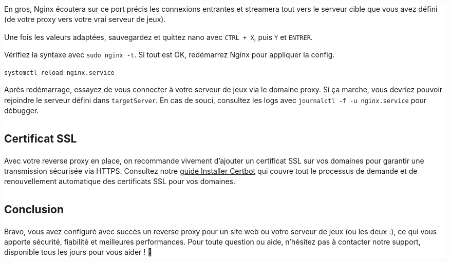 En gros, Nginx écoutera sur ce port précis les connexions entrantes et streamera tout vers le serveur cible que vous avez défini (de votre proxy vers votre vrai serveur de jeux).

Une fois les valeurs adaptées, sauvegardez et quittez nano avec `CTRL + X`, puis `Y` et `ENTRER`.

Vérifiez la syntaxe avec `sudo nginx -t`. Si tout est OK, redémarrez Nginx pour appliquer la config.

```
systemctl reload nginx.service
```

Après redémarrage, essayez de vous connecter à votre serveur de jeux via le domaine proxy. Si ça marche, vous devriez pouvoir rejoindre le serveur défini dans `targetServer`. En cas de souci, consultez les logs avec `journalctl -f -u nginx.service` pour débugger.

## Certificat SSL

Avec votre reverse proxy en place, on recommande vivement d’ajouter un certificat SSL sur vos domaines pour garantir une transmission sécurisée via HTTPS. Consultez notre [guide Installer Certbot](dedicated-linux-certbot.md) qui couvre tout le processus de demande et de renouvellement automatique des certificats SSL pour vos domaines.

## Conclusion

Bravo, vous avez configuré avec succès un reverse proxy pour un site web ou votre serveur de jeux (ou les deux :), ce qui vous apporte sécurité, fiabilité et meilleures performances. Pour toute question ou aide, n’hésitez pas à contacter notre support, disponible tous les jours pour vous aider ! 🙂

<InlineVoucher />